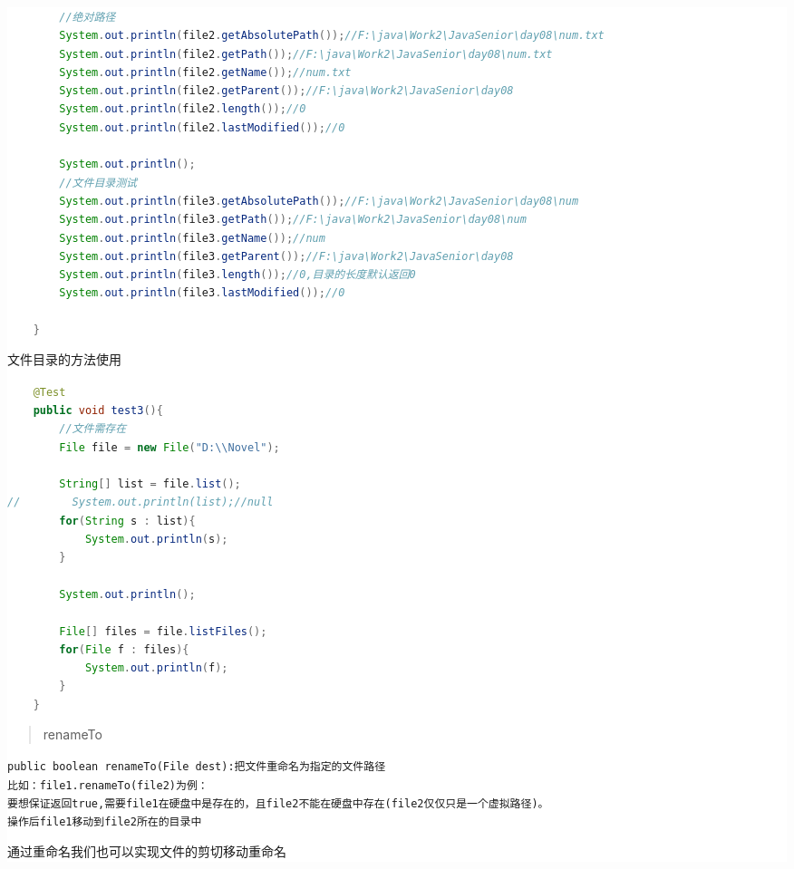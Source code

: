 ```java
        //绝对路径
        System.out.println(file2.getAbsolutePath());//F:\java\Work2\JavaSenior\day08\num.txt
        System.out.println(file2.getPath());//F:\java\Work2\JavaSenior\day08\num.txt
        System.out.println(file2.getName());//num.txt
        System.out.println(file2.getParent());//F:\java\Work2\JavaSenior\day08
        System.out.println(file2.length());//0
        System.out.println(file2.lastModified());//0

        System.out.println();
        //文件目录测试
        System.out.println(file3.getAbsolutePath());//F:\java\Work2\JavaSenior\day08\num
        System.out.println(file3.getPath());//F:\java\Work2\JavaSenior\day08\num
        System.out.println(file3.getName());//num
        System.out.println(file3.getParent());//F:\java\Work2\JavaSenior\day08
        System.out.println(file3.length());//0,目录的长度默认返回0
        System.out.println(file3.lastModified());//0

    }
```

文件目录的方法使用

```java
    @Test
    public void test3(){
        //文件需存在
        File file = new File("D:\\Novel");

        String[] list = file.list();
//        System.out.println(list);//null
        for(String s : list){
            System.out.println(s);
        }

        System.out.println();

        File[] files = file.listFiles();
        for(File f : files){
            System.out.println(f);
        }
    }
```

> renameTo

```
public boolean renameTo(File dest):把文件重命名为指定的文件路径
比如：file1.renameTo(file2)为例：
要想保证返回true,需要file1在硬盘中是存在的，且file2不能在硬盘中存在(file2仅仅只是一个虚拟路径)。
操作后file1移动到file2所在的目录中
```

通过重命名我们也可以实现文件的剪切移动重命名
